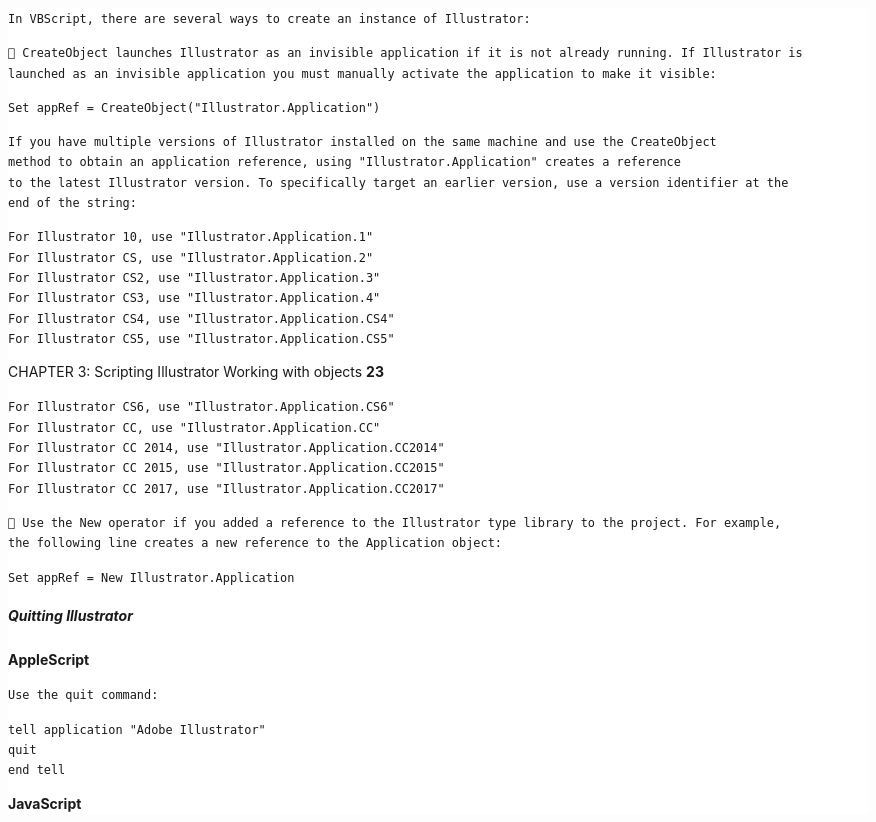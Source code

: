 ```
In VBScript, there are several ways to create an instance of Illustrator:
```
```
 CreateObject launches Illustrator as an invisible application if it is not already running. If Illustrator is
launched as an invisible application you must manually activate the application to make it visible:
```
```
Set appRef = CreateObject("Illustrator.Application")
```
```
If you have multiple versions of Illustrator installed on the same machine and use the CreateObject
method to obtain an application reference, using "Illustrator.Application" creates a reference
to the latest Illustrator version. To specifically target an earlier version, use a version identifier at the
end of the string:
```
```
For Illustrator 10, use "Illustrator.Application.1"
For Illustrator CS, use "Illustrator.Application.2"
For Illustrator CS2, use "Illustrator.Application.3"
For Illustrator CS3, use "Illustrator.Application.4"
For Illustrator CS4, use "Illustrator.Application.CS4"
For Illustrator CS5, use "Illustrator.Application.CS5"
```

CHAPTER 3: Scripting Illustrator Working with objects **23**

```
For Illustrator CS6, use "Illustrator.Application.CS6"
For Illustrator CC, use "Illustrator.Application.CC"
For Illustrator CC 2014, use "Illustrator.Application.CC2014"
For Illustrator CC 2015, use "Illustrator.Application.CC2015"
For Illustrator CC 2017, use "Illustrator.Application.CC2017"
```
```
 Use the New operator if you added a reference to the Illustrator type library to the project. For example,
the following line creates a new reference to the Application object:
```
```
Set appRef = New Illustrator.Application
```
##### Quitting Illustrator

**AppleScript**

```
Use the quit command:
```
```
tell application "Adobe Illustrator"
quit
end tell
```
**JavaScript**
